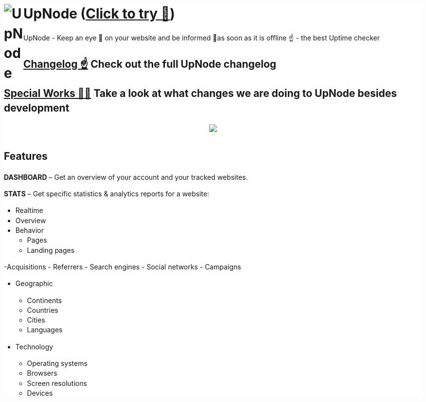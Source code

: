 # <img align="left" alt="UpNode" width="40px" src="https://th.bing.com/th/id/R.d239567416570fce6717aabb7d4ce690?rik=ZuurvIT1M1iOjw&pid=ImgRaw&r=0" draggable="false" /> UpNode ([Click to try 🚀](https://upnode.cf/))

UpNode - Keep an eye 👀 on your website and be informed 🌱as soon as it is offline ☝️ - the best Uptime checker



## **[Changelog ☝️](https://github.com/linkspreed/UpNode/blob/main/changelog.md)** **Check out the full UpNode changelog**
## **[Special Works 👨‍💻](https://github.com/linkspreed/UpNode/blob/main/Special_Works.md)** **Take a look at what changes we are doing to UpNode besides development**


<div align="center">
	<img src="https://cdn.jsdelivr.net/gh/holic-x/holic-x/assets/github-contribution-grid-snake.svg" />
</div>


## Features

**DASHBOARD** – Get an overview of your account and your tracked websites.

**STATS** – Get specific statistics & analytics reports for a website:
- Realtime
- Overview
- Behavior
    - Pages
    - Landing pages
    
-Acquisitions
    - Referrers
    - Search engines
    - Social networks
    - Campaigns
    
- Geographic
    - Continents
    - Countries
    - Cities
    - Languages
    
- Technology
    - Operating systems
    - Browsers
    - Screen resolutions
    - Devices
    